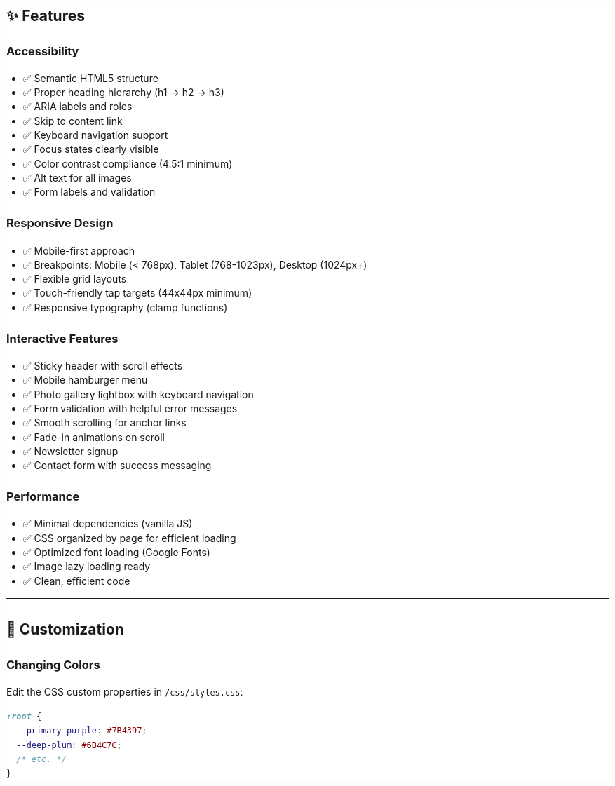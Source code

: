 
## ✨ Features

### Accessibility
- ✅ Semantic HTML5 structure
- ✅ Proper heading hierarchy (h1 → h2 → h3)
- ✅ ARIA labels and roles
- ✅ Skip to content link
- ✅ Keyboard navigation support
- ✅ Focus states clearly visible
- ✅ Color contrast compliance (4.5:1 minimum)
- ✅ Alt text for all images
- ✅ Form labels and validation

### Responsive Design
- ✅ Mobile-first approach
- ✅ Breakpoints: Mobile (< 768px), Tablet (768-1023px), Desktop (1024px+)
- ✅ Flexible grid layouts
- ✅ Touch-friendly tap targets (44x44px minimum)
- ✅ Responsive typography (clamp functions)

### Interactive Features
- ✅ Sticky header with scroll effects
- ✅ Mobile hamburger menu
- ✅ Photo gallery lightbox with keyboard navigation
- ✅ Form validation with helpful error messages
- ✅ Smooth scrolling for anchor links
- ✅ Fade-in animations on scroll
- ✅ Newsletter signup
- ✅ Contact form with success messaging

### Performance
- ✅ Minimal dependencies (vanilla JS)
- ✅ CSS organized by page for efficient loading
- ✅ Optimized font loading (Google Fonts)
- ✅ Image lazy loading ready
- ✅ Clean, efficient code

---

## 🔧 Customization

### Changing Colors
Edit the CSS custom properties in `/css/styles.css`:
```css
:root {
  --primary-purple: #7B4397;
  --deep-plum: #6B4C7C;
  /* etc. */
}
```
